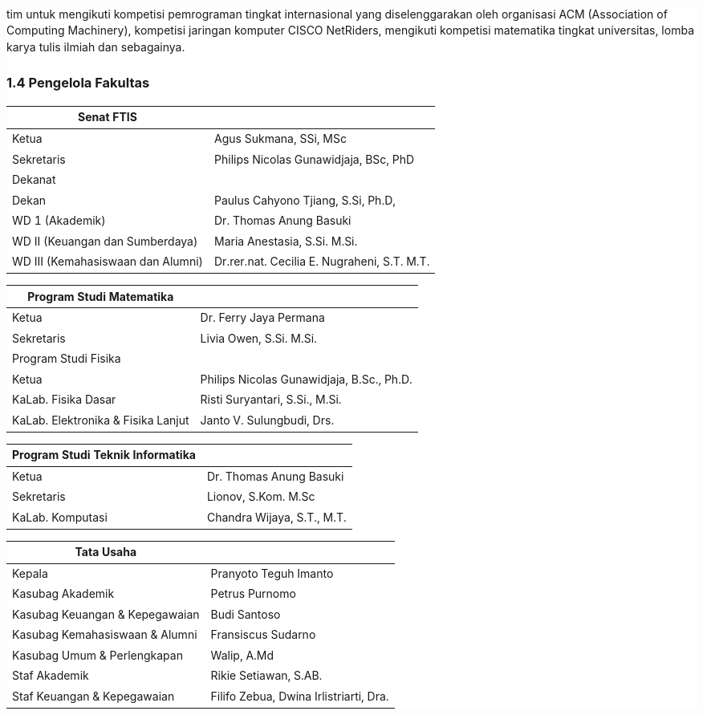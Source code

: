 tim untuk mengikuti kompetisi pemrograman tingkat internasional yang 
diselenggarakan oleh organisasi ACM (Association of Computing 
Machinery), kompetisi jaringan komputer CISCO NetRiders, mengikuti 
kompetisi matematika tingkat universitas, lomba karya tulis ilmiah dan 
sebagainya. 

### 1.4 Pengelola Fakultas

| Senat FTIS                        |                                         |
|-----------------------------------|-----------------------------------------|
| Ketua                             | Agus Sukmana, SSi, MSc                  |
| Sekretaris                        | Philips Nicolas Gunawidjaja, BSc, PhD   |
| Dekanat                           |                                         |
| Dekan                             | Paulus Cahyono Tjiang, S.Si, Ph.D,        |
| WD 1 (Akademik)                   | Dr. Thomas Anung Basuki                 |
| WD II (Keuangan dan Sumberdaya)   | Maria Anestasia, S.Si. M.Si.               |
| WD III (Kemahasiswaan dan Alumni) | Dr.rer.nat. Cecilia E. Nugraheni, S.T. M.T. |

| Program Studi Matematika           |                                       |
|------------------------------------|---------------------------------------|
| Ketua                              | Dr. Ferry Jaya Permana                |
| Sekretaris                         | Livia Owen, S.Si. M.Si.                  |
| Program Studi Fisika               |                                       |
| Ketua                              | Philips Nicolas Gunawidjaja, B.Sc., Ph.D. |
| KaLab. Fisika Dasar                | Risti Suryantari, S.Si., M.Si.        |
| KaLab. Elektronika & Fisika Lanjut | Janto V. Sulungbudi, Drs.             |

| Program Studi Teknik Informatika |                         |
|----------------------------------|-------------------------|
| Ketua                            | Dr. Thomas Anung Basuki |
| Sekretaris                       | Lionov, S.Kom. M.Sc       |
| KaLab. Komputasi                 | Chandra Wijaya, S.T., M.T.  |

| Tata Usaha                     |                                        |
|--------------------------------|----------------------------------------|
| Kepala                         | Pranyoto Teguh Imanto                  |
| Kasubag Akademik               | Petrus Purnomo                         |
| Kasubag Keuangan & Kepegawaian | Budi Santoso                           |
| Kasubag Kemahasiswaan & Alumni | Fransiscus Sudarno                     |
| Kasubag Umum & Perlengkapan    | Walip, A.Md                            |
| Staf Akademik                  | Rikie Setiawan, S.AB.                  |
| Staf Keuangan & Kepegawaian    | Filifo Zebua, Dwina Irlistriarti, Dra. |
